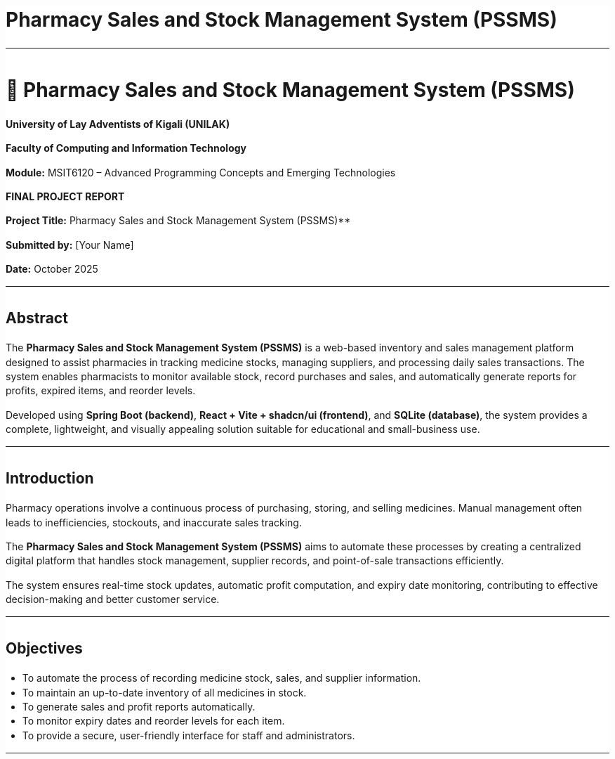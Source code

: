 # Pharmacy Sales and Stock Management System (PSSMS)

---

# 💊 Pharmacy Sales and Stock Management System (PSSMS)

**University of Lay Adventists of Kigali (UNILAK)**

**Faculty of Computing and Information Technology**

**Module:** MSIT6120 – Advanced Programming Concepts and Emerging Technologies

**FINAL PROJECT REPORT**

**Project Title:** Pharmacy Sales and Stock Management System (PSSMS)**

**Submitted by:** [Your Name]

**Date:** October 2025

---

## **Abstract**

The **Pharmacy Sales and Stock Management System (PSSMS)** is a web-based inventory and sales management platform designed to assist pharmacies in tracking medicine stocks, managing suppliers, and processing daily sales transactions. The system enables pharmacists to monitor available stock, record purchases and sales, and automatically generate reports for profits, expired items, and reorder levels.

Developed using **Spring Boot (backend)**, **React + Vite + shadcn/ui (frontend)**, and **SQLite (database)**, the system provides a complete, lightweight, and visually appealing solution suitable for educational and small-business use.

---

## **Introduction**

Pharmacy operations involve a continuous process of purchasing, storing, and selling medicines. Manual management often leads to inefficiencies, stockouts, and inaccurate sales tracking.

The **Pharmacy Sales and Stock Management System (PSSMS)** aims to automate these processes by creating a centralized digital platform that handles stock management, supplier records, and point-of-sale transactions efficiently.

The system ensures real-time stock updates, automatic profit computation, and expiry date monitoring, contributing to effective decision-making and better customer service.

---

## **Objectives**

- To automate the process of recording medicine stock, sales, and supplier information.
- To maintain an up-to-date inventory of all medicines in stock.
- To generate sales and profit reports automatically.
- To monitor expiry dates and reorder levels for each item.
- To provide a secure, user-friendly interface for staff and administrators.

---